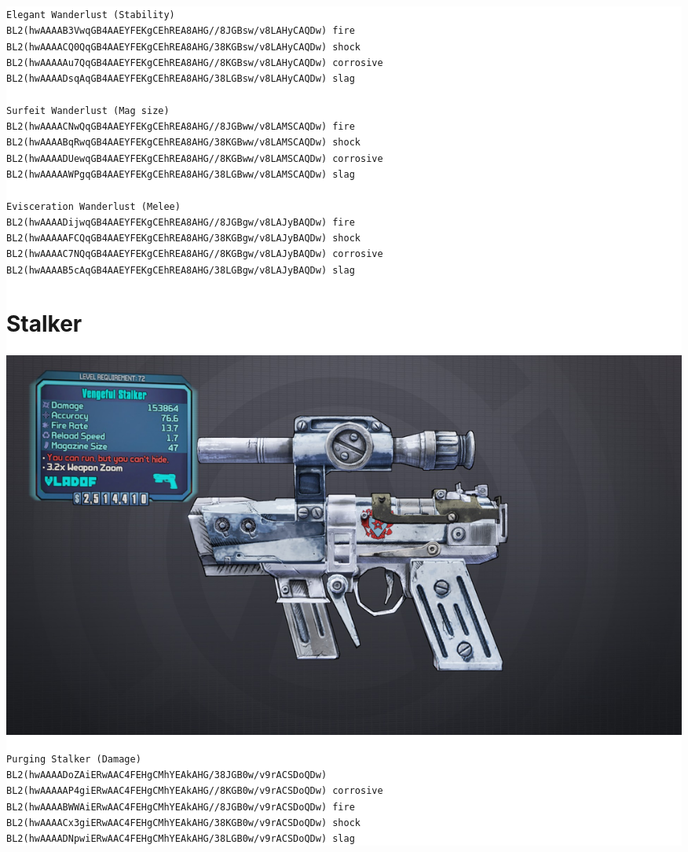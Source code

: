     Elegant Wanderlust (Stability)
    BL2(hwAAAAB3VwqGB4AAEYFEKgCEhREA8AHG//8JGBsw/v8LAHyCAQDw) fire
    BL2(hwAAAACQ0QqGB4AAEYFEKgCEhREA8AHG/38KGBsw/v8LAHyCAQDw) shock
    BL2(hwAAAAAu7QqGB4AAEYFEKgCEhREA8AHG//8KGBsw/v8LAHyCAQDw) corrosive
    BL2(hwAAAADsqAqGB4AAEYFEKgCEhREA8AHG/38LGBsw/v8LAHyCAQDw) slag

    Surfeit Wanderlust (Mag size)
    BL2(hwAAAACNwQqGB4AAEYFEKgCEhREA8AHG//8JGBww/v8LAMSCAQDw) fire
    BL2(hwAAAABqRwqGB4AAEYFEKgCEhREA8AHG/38KGBww/v8LAMSCAQDw) shock
    BL2(hwAAAADUewqGB4AAEYFEKgCEhREA8AHG//8KGBww/v8LAMSCAQDw) corrosive
    BL2(hwAAAAAWPgqGB4AAEYFEKgCEhREA8AHG/38LGBww/v8LAMSCAQDw) slag

    Evisceration Wanderlust (Melee)
    BL2(hwAAAADijwqGB4AAEYFEKgCEhREA8AHG//8JGBgw/v8LAJyBAQDw) fire
    BL2(hwAAAAAFCQqGB4AAEYFEKgCEhREA8AHG/38KGBgw/v8LAJyBAQDw) shock
    BL2(hwAAAAC7NQqGB4AAEYFEKgCEhREA8AHG//8KGBgw/v8LAJyBAQDw) corrosive
    BL2(hwAAAAB5cAqGB4AAEYFEKgCEhREA8AHG/38LGBgw/v8LAJyBAQDw) slag


# Stalker

![](./assets/pistol_stalker.jpeg)

    Purging Stalker (Damage)
    BL2(hwAAAADoZAiERwAAC4FEHgCMhYEAkAHG/38JGB0w/v9rACSDoQDw) 
    BL2(hwAAAAAP4giERwAAC4FEHgCMhYEAkAHG//8KGB0w/v9rACSDoQDw) corrosive
    BL2(hwAAAABWWAiERwAAC4FEHgCMhYEAkAHG//8JGB0w/v9rACSDoQDw) fire
    BL2(hwAAAACx3giERwAAC4FEHgCMhYEAkAHG/38KGB0w/v9rACSDoQDw) shock
    BL2(hwAAAADNpwiERwAAC4FEHgCMhYEAkAHG/38LGB0w/v9rACSDoQDw) slag
